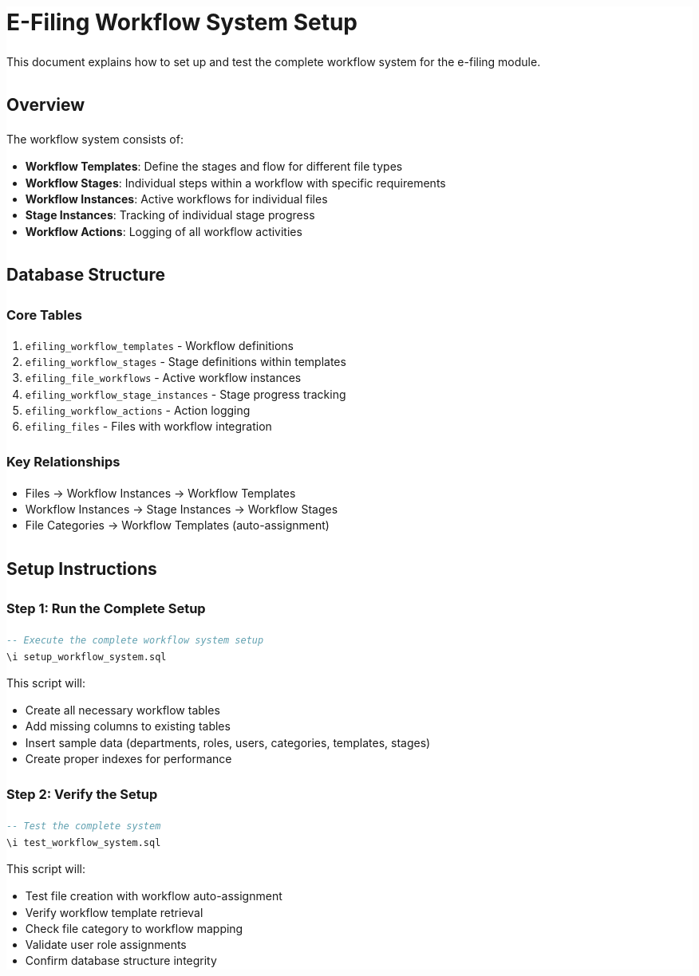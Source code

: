 # E-Filing Workflow System Setup

This document explains how to set up and test the complete workflow system for the e-filing module.

## Overview

The workflow system consists of:
- **Workflow Templates**: Define the stages and flow for different file types
- **Workflow Stages**: Individual steps within a workflow with specific requirements
- **Workflow Instances**: Active workflows for individual files
- **Stage Instances**: Tracking of individual stage progress
- **Workflow Actions**: Logging of all workflow activities

## Database Structure

### Core Tables
1. `efiling_workflow_templates` - Workflow definitions
2. `efiling_workflow_stages` - Stage definitions within templates
3. `efiling_file_workflows` - Active workflow instances
4. `efiling_workflow_stage_instances` - Stage progress tracking
5. `efiling_workflow_actions` - Action logging
6. `efiling_files` - Files with workflow integration

### Key Relationships
- Files → Workflow Instances → Workflow Templates
- Workflow Instances → Stage Instances → Workflow Stages
- File Categories → Workflow Templates (auto-assignment)

## Setup Instructions

### Step 1: Run the Complete Setup
```sql
-- Execute the complete workflow system setup
\i setup_workflow_system.sql
```

This script will:
- Create all necessary workflow tables
- Add missing columns to existing tables
- Insert sample data (departments, roles, users, categories, templates, stages)
- Create proper indexes for performance

### Step 2: Verify the Setup
```sql
-- Test the complete system
\i test_workflow_system.sql
```

This script will:
- Test file creation with workflow auto-assignment
- Verify workflow template retrieval
- Check file category to workflow mapping
- Validate user role assignments
- Confirm database structure integrity
